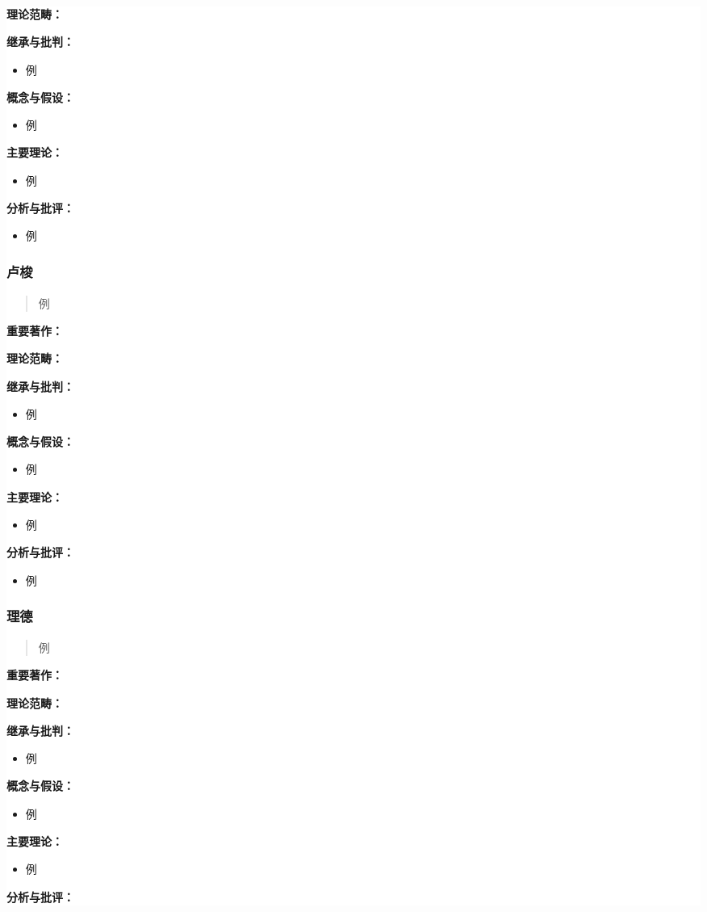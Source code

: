 **理论范畴：**

**继承与批判：**

- 例

**概念与假设：**

- 例

**主要理论：**

- 例

**分析与批评：**

- 例

### 卢梭

> 例

**重要著作：**

**理论范畴：**

**继承与批判：**

- 例

**概念与假设：**

- 例

**主要理论：**

- 例

**分析与批评：**

- 例

### 理德

> 例

**重要著作：**

**理论范畴：**

**继承与批判：**

- 例

**概念与假设：**

- 例

**主要理论：**

- 例

**分析与批评：**
